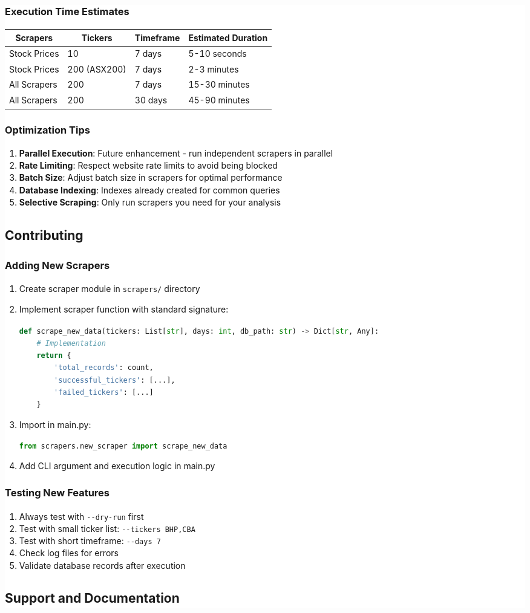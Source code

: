 ### Execution Time Estimates

| Scrapers | Tickers | Timeframe | Estimated Duration |
|----------|---------|-----------|-------------------|
| Stock Prices | 10 | 7 days | 5-10 seconds |
| Stock Prices | 200 (ASX200) | 7 days | 2-3 minutes |
| All Scrapers | 200 | 7 days | 15-30 minutes |
| All Scrapers | 200 | 30 days | 45-90 minutes |

### Optimization Tips

1. **Parallel Execution**: Future enhancement - run independent scrapers in parallel
2. **Rate Limiting**: Respect website rate limits to avoid being blocked
3. **Batch Size**: Adjust batch size in scrapers for optimal performance
4. **Database Indexing**: Indexes already created for common queries
5. **Selective Scraping**: Only run scrapers you need for your analysis

## Contributing

### Adding New Scrapers

1. Create scraper module in `scrapers/` directory
2. Implement scraper function with standard signature:
   ```python
   def scrape_new_data(tickers: List[str], days: int, db_path: str) -> Dict[str, Any]:
       # Implementation
       return {
           'total_records': count,
           'successful_tickers': [...],
           'failed_tickers': [...]
       }
   ```

3. Import in main.py:
   ```python
   from scrapers.new_scraper import scrape_new_data
   ```

4. Add CLI argument and execution logic in main.py

### Testing New Features

1. Always test with `--dry-run` first
2. Test with small ticker list: `--tickers BHP,CBA`
3. Test with short timeframe: `--days 7`
4. Check log files for errors
5. Validate database records after execution

## Support and Documentation
